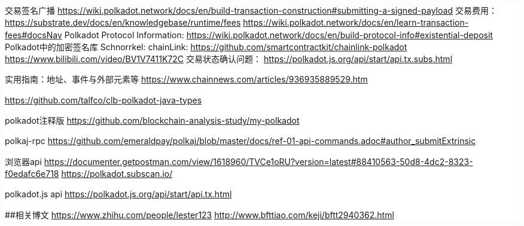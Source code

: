 交易签名广播
https://wiki.polkadot.network/docs/en/build-transaction-construction#submitting-a-signed-payload
交易费用：
https://substrate.dev/docs/en/knowledgebase/runtime/fees
https://wiki.polkadot.network/docs/en/learn-transaction-fees#docsNav
Polkadot Protocol Information:
https://wiki.polkadot.network/docs/en/build-protocol-info#existential-deposit
Polkadot中的加密签名库 Schnorrkel:
chainLink:
https://github.com/smartcontractkit/chainlink-polkadot
https://www.bilibili.com/video/BV1V7411K72C
交易状态确认问题：
https://polkadot.js.org/api/start/api.tx.subs.html

实用指南：地址、事件与外部元素等
https://www.chainnews.com/articles/936935889529.htm

https://github.com/talfco/clb-polkadot-java-types

polkadot注释版
https://github.com/blockchain-analysis-study/my-polkadot

polkaj-rpc
https://github.com/emeraldpay/polkaj/blob/master/docs/ref-01-api-commands.adoc#author_submitExtrinsic

浏览器api
https://documenter.getpostman.com/view/1618960/TVCe1oRU?version=latest#88410563-50d8-4dc2-8323-f0edafc6e718
https://polkadot.subscan.io/

polkadot.js api
https://polkadot.js.org/api/start/api.tx.html


##相关博文
https://www.zhihu.com/people/lester123
http://www.bfttiao.com/keji/bftt2940362.html


